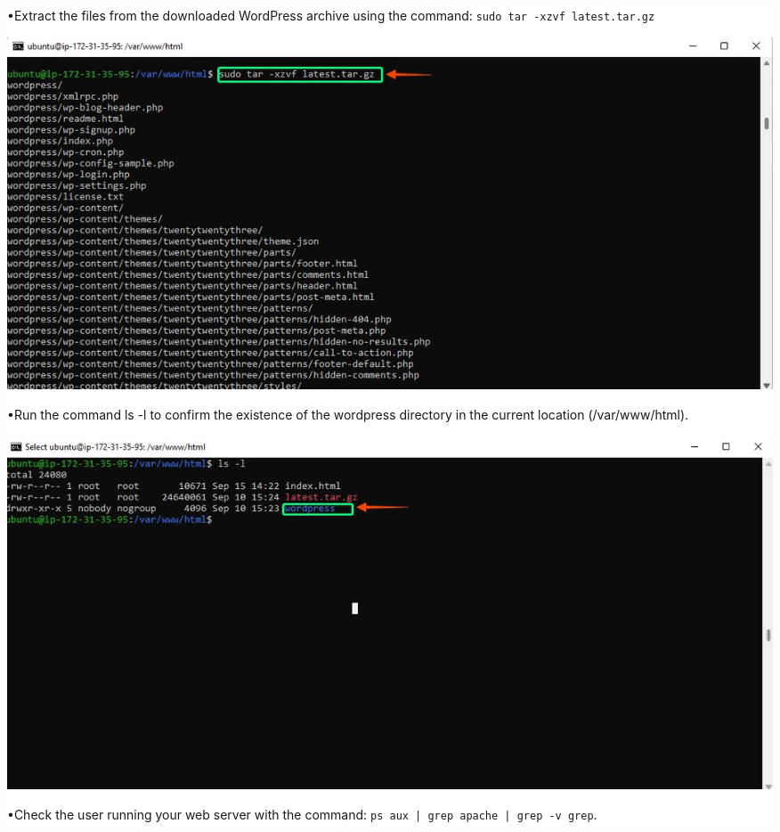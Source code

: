 <p> &#x2022;Extract the files from the downloaded WordPress archive using the command: <code>sudo tar -xzvf latest.tar.gz</code>

![31](img/img_31.png)

<p> &#x2022;Run the command ls -l to confirm the existence of the wordpress directory in the current location (/var/www/html).

![32](img/img_32.png)

<p> &#x2022;Check the user running your web server with the command: <code>ps aux | grep apache | grep -v grep</code>.

